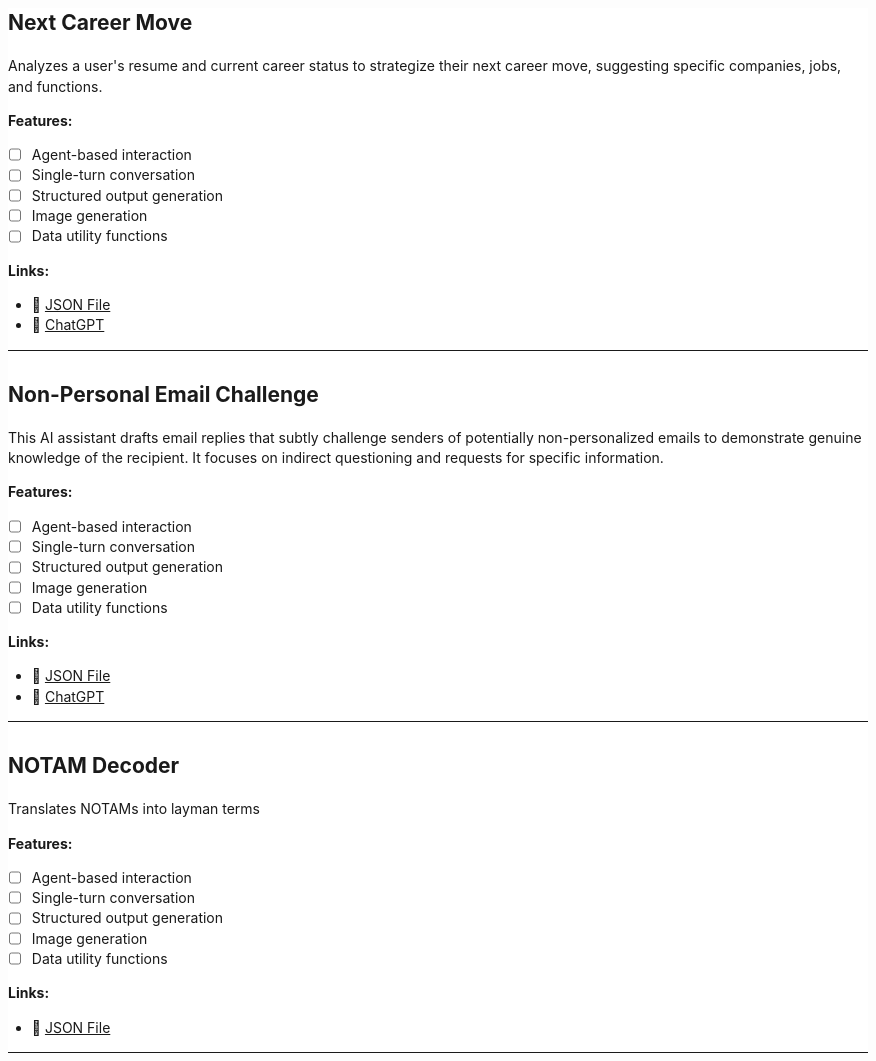 
## Next Career Move

Analyzes a user's resume and current career status to strategize their next career move, suggesting specific companies, jobs, and functions.

**Features:**
  - ☐ Agent-based interaction
  - ☐ Single-turn conversation
  - ☐ Structured output generation
  - ☐ Image generation
  - ☐ Data utility functions

**Links:**
  - 📄 [JSON File](system-prompts/json/next-career-move_270925.json)
  - 🤖 [ChatGPT](https://chatgpt.com/g/g-680e7c7660988191b23aa2dccff63c65-next-career-move)

---

## Non-Personal Email Challenge

This AI assistant drafts email replies that subtly challenge senders of potentially non-personalized emails to demonstrate genuine knowledge of the recipient. It focuses on indirect questioning and requests for specific information.

**Features:**
  - ☐ Agent-based interaction
  - ☐ Single-turn conversation
  - ☐ Structured output generation
  - ☐ Image generation
  - ☐ Data utility functions

**Links:**
  - 📄 [JSON File](system-prompts/json/non-personal-email-challenge_270925.json)
  - 🤖 [ChatGPT](https://chatgpt.com/g/g-680e7e5132888191b994748339e1255e-non-personal-email-challenge)

---

## NOTAM Decoder

Translates NOTAMs into layman terms

**Features:**
  - ☐ Agent-based interaction
  - ☐ Single-turn conversation
  - ☐ Structured output generation
  - ☐ Image generation
  - ☐ Data utility functions

**Links:**
  - 📄 [JSON File](system-prompts/json/notam-decoder_280925.json)

---
